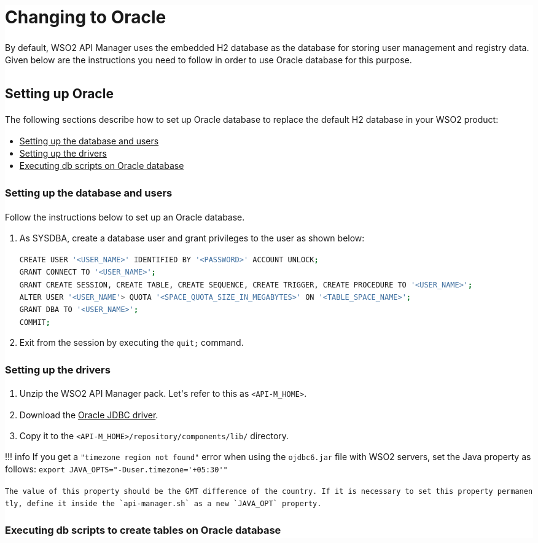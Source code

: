 # Changing to Oracle

By default, WSO2 API Manager uses the embedded H2 database as the database for storing user management and registry data. Given below are the instructions you need to follow in order to use Oracle database for this purpose.

## Setting up Oracle

The following sections describe how to set up Oracle database to replace the default H2 database in your WSO2 product:

-   [Setting up the database and users](#setting-up-the-database-and-users)
-   [Setting up the drivers](#setting-up-the-drivers)
-   [Executing db scripts on Oracle database](#executing-db-scripts-to-create-tables-on-oracle-database)

### Setting up the database and users

Follow the instructions below to set up an Oracle database.

1. As SYSDBA, create a database user and grant privileges to the user as shown below:

    ```sh
    CREATE USER '<USER_NAME>' IDENTIFIED BY '<PASSWORD>' ACCOUNT UNLOCK;
    GRANT CONNECT TO '<USER_NAME>';
    GRANT CREATE SESSION, CREATE TABLE, CREATE SEQUENCE, CREATE TRIGGER, CREATE PROCEDURE TO '<USER_NAME>';
    ALTER USER '<USER_NAME'> QUOTA '<SPACE_QUOTA_SIZE_IN_MEGABYTES>' ON '<TABLE_SPACE_NAME>';
    GRANT DBA TO '<USER_NAME>';
    COMMIT;
    ```

1. Exit from the session by executing the `quit;` command.

### Setting up the drivers

1. Unzip the WSO2 API Manager pack. Let's refer to this as `<API-M_HOME>`.

1. Download the [Oracle JDBC driver](https://www.oracle.com/database/technologies/appdev/jdbc-downloads.html).

1. Copy it to the `<API-M_HOME>/repository/components/lib/` directory.


!!! info
    If you get a `"timezone region not found"` error when using the `ojdbc6.jar` file with WSO2 servers, set the Java property as follows: `export JAVA_OPTS="-Duser.timezone='+05:30'"        `

    The value of this property should be the GMT difference of the country. If it is necessary to set this property permanently, define it inside the `api-manager.sh` as a new `JAVA_OPT` property.

### Executing db scripts to create tables on Oracle database
